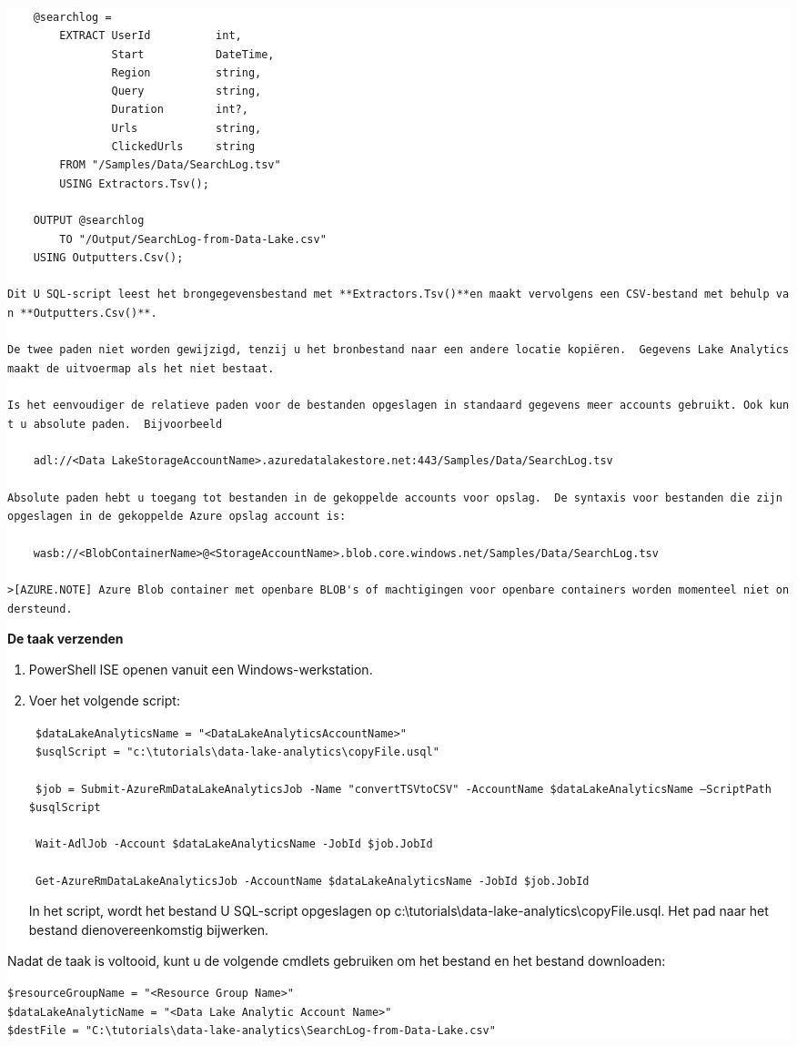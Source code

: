         @searchlog =
            EXTRACT UserId          int,
                    Start           DateTime,
                    Region          string,
                    Query           string,
                    Duration        int?,
                    Urls            string,
                    ClickedUrls     string
            FROM "/Samples/Data/SearchLog.tsv"
            USING Extractors.Tsv();
        
        OUTPUT @searchlog   
            TO "/Output/SearchLog-from-Data-Lake.csv"
        USING Outputters.Csv();

    Dit U SQL-script leest het brongegevensbestand met **Extractors.Tsv()**en maakt vervolgens een CSV-bestand met behulp van **Outputters.Csv()**. 
    
    De twee paden niet worden gewijzigd, tenzij u het bronbestand naar een andere locatie kopiëren.  Gegevens Lake Analytics maakt de uitvoermap als het niet bestaat.
    
    Is het eenvoudiger de relatieve paden voor de bestanden opgeslagen in standaard gegevens meer accounts gebruikt. Ook kunt u absolute paden.  Bijvoorbeeld 
    
        adl://<Data LakeStorageAccountName>.azuredatalakestore.net:443/Samples/Data/SearchLog.tsv
        
    Absolute paden hebt u toegang tot bestanden in de gekoppelde accounts voor opslag.  De syntaxis voor bestanden die zijn opgeslagen in de gekoppelde Azure opslag account is:
    
        wasb://<BlobContainerName>@<StorageAccountName>.blob.core.windows.net/Samples/Data/SearchLog.tsv

    >[AZURE.NOTE] Azure Blob container met openbare BLOB's of machtigingen voor openbare containers worden momenteel niet ondersteund.    
    
    
**De taak verzenden**

1. PowerShell ISE openen vanuit een Windows-werkstation.
2. Voer het volgende script:

        $dataLakeAnalyticsName = "<DataLakeAnalyticsAccountName>"
        $usqlScript = "c:\tutorials\data-lake-analytics\copyFile.usql"
        
        $job = Submit-AzureRmDataLakeAnalyticsJob -Name "convertTSVtoCSV" -AccountName $dataLakeAnalyticsName –ScriptPath $usqlScript 

        Wait-AdlJob -Account $dataLakeAnalyticsName -JobId $job.JobId

        Get-AzureRmDataLakeAnalyticsJob -AccountName $dataLakeAnalyticsName -JobId $job.JobId

    In het script, wordt het bestand U SQL-script opgeslagen op c:\tutorials\data-lake-analytics\copyFile.usql. Het pad naar het bestand dienovereenkomstig bijwerken.
 
Nadat de taak is voltooid, kunt u de volgende cmdlets gebruiken om het bestand en het bestand downloaden:
    
    $resourceGroupName = "<Resource Group Name>"
    $dataLakeAnalyticName = "<Data Lake Analytic Account Name>"
    $destFile = "C:\tutorials\data-lake-analytics\SearchLog-from-Data-Lake.csv"
    
